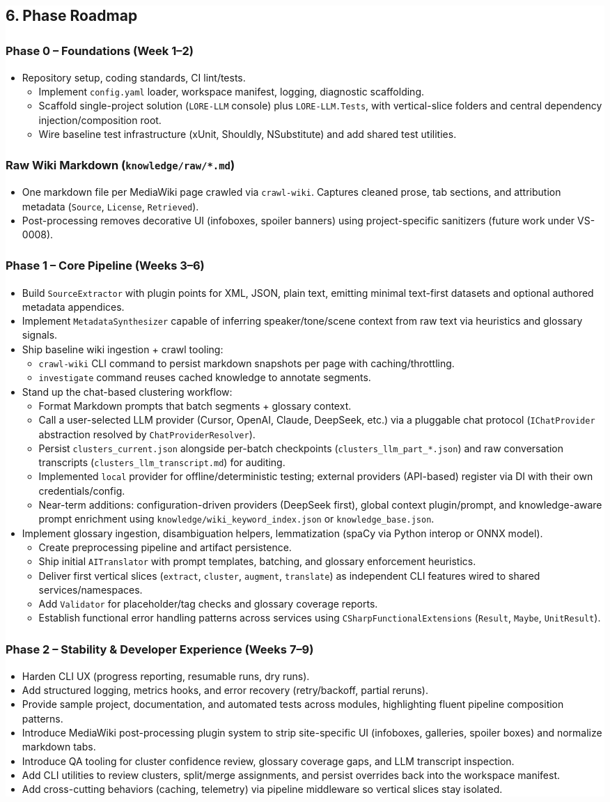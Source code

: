 ## 6. Phase Roadmap

### Phase 0 – Foundations (Week 1–2)
- Repository setup, coding standards, CI lint/tests.
  - Implement `config.yaml` loader, workspace manifest, logging, diagnostic scaffolding.
  - Scaffold single-project solution (`LORE-LLM` console) plus `LORE-LLM.Tests`, with vertical-slice folders and central dependency injection/composition root.
  - Wire baseline test infrastructure (xUnit, Shouldly, NSubstitute) and add shared test utilities.

### Raw Wiki Markdown (`knowledge/raw/*.md`)
- One markdown file per MediaWiki page crawled via `crawl-wiki`. Captures cleaned prose, tab sections, and attribution metadata (`Source`, `License`, `Retrieved`).
- Post-processing removes decorative UI (infoboxes, spoiler banners) using project-specific sanitizers (future work under VS-0008).

### Phase 1 – Core Pipeline (Weeks 3–6)
- Build `SourceExtractor` with plugin points for XML, JSON, plain text, emitting minimal text-first datasets and optional authored metadata appendices.
- Implement `MetadataSynthesizer` capable of inferring speaker/tone/scene context from raw text via heuristics and glossary signals.
- Ship baseline wiki ingestion + crawl tooling:
  - `crawl-wiki` CLI command to persist markdown snapshots per page with caching/throttling.
  - `investigate` command reuses cached knowledge to annotate segments.
- Stand up the chat-based clustering workflow:
  - Format Markdown prompts that batch segments + glossary context.
  - Call a user-selected LLM provider (Cursor, OpenAI, Claude, DeepSeek, etc.) via a pluggable chat protocol (`IChatProvider` abstraction resolved by `ChatProviderResolver`).
  - Persist `clusters_current.json` alongside per-batch checkpoints (`clusters_llm_part_*.json`) and raw conversation transcripts (`clusters_llm_transcript.md`) for auditing.
  - Implemented `local` provider for offline/deterministic testing; external providers (API-based) register via DI with their own credentials/config.
  - Near-term additions: configuration-driven providers (DeepSeek first), global context plugin/prompt, and knowledge-aware prompt enrichment using `knowledge/wiki_keyword_index.json` or `knowledge_base.json`.
- Implement glossary ingestion, disambiguation helpers, lemmatization (spaCy via Python interop or ONNX model).
  - Create preprocessing pipeline and artifact persistence.
  - Ship initial `AITranslator` with prompt templates, batching, and glossary enforcement heuristics.
  - Deliver first vertical slices (`extract`, `cluster`, `augment`, `translate`) as independent CLI features wired to shared services/namespaces.
  - Add `Validator` for placeholder/tag checks and glossary coverage reports.
  - Establish functional error handling patterns across services using `CSharpFunctionalExtensions` (`Result`, `Maybe`, `UnitResult`).

### Phase 2 – Stability & Developer Experience (Weeks 7–9)
- Harden CLI UX (progress reporting, resumable runs, dry runs).
- Add structured logging, metrics hooks, and error recovery (retry/backoff, partial reruns).
- Provide sample project, documentation, and automated tests across modules, highlighting fluent pipeline composition patterns.
- Introduce MediaWiki post-processing plugin system to strip site-specific UI (infoboxes, galleries, spoiler boxes) and normalize markdown tabs.
- Introduce QA tooling for cluster confidence review, glossary coverage gaps, and LLM transcript inspection.
- Add CLI utilities to review clusters, split/merge assignments, and persist overrides back into the workspace manifest.
- Add cross-cutting behaviors (caching, telemetry) via pipeline middleware so vertical slices stay isolated.

